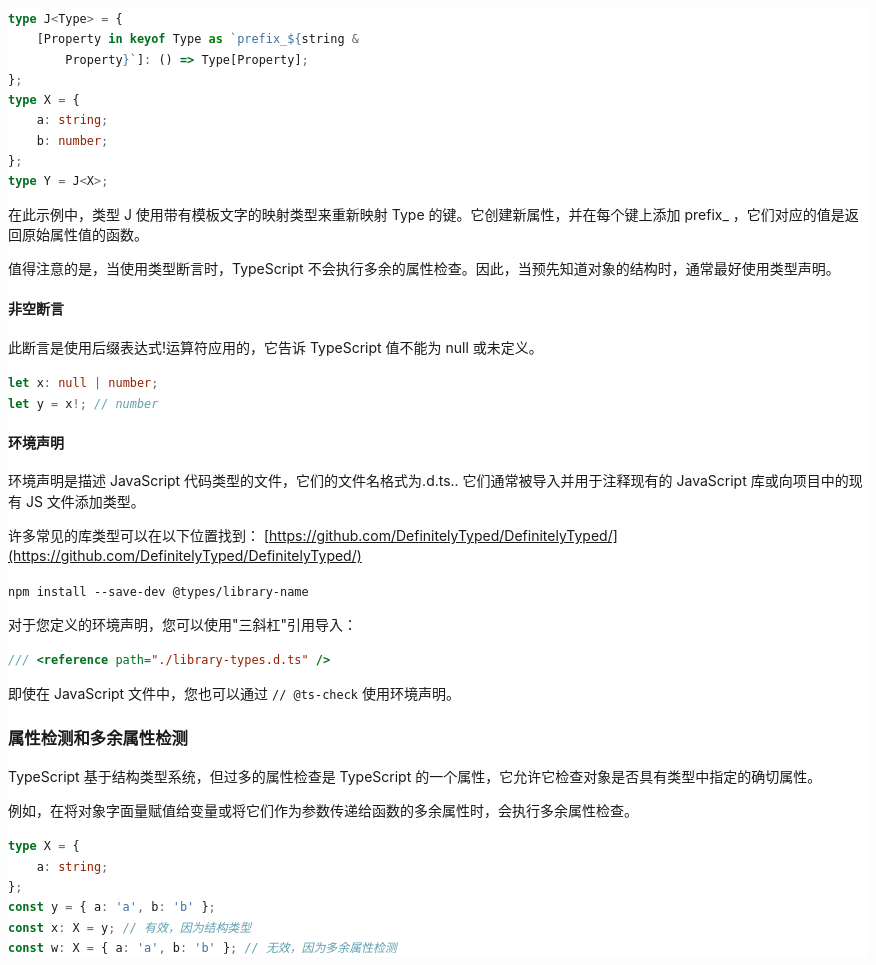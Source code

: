 ```typescript
type J<Type> = {
    [Property in keyof Type as `prefix_${string &
        Property}`]: () => Type[Property];
};
type X = {
    a: string;
    b: number;
};
type Y = J<X>;
```

在此示例中，类型 J 使用带有模板文字的映射类型来重新映射 Type 的键。它创建新属性，并在每个键上添加 prefix_ ，它们对应的值是返回原始属性值的函数。

值得注意的是，当使用类型断言时，TypeScript 不会执行多余的属性检查。因此，当预先知道对象的结构时，通常最好使用类型声明。

#### 非空断言

此断言是使用后缀表达式!运算符应用的，它告诉 TypeScript 值不能为 null 或未定义。

```typescript
let x: null | number;
let y = x!; // number
```

#### 环境声明

环境声明是描述 JavaScript 代码类型的文件，它们的文件名格式为.d.ts.. 它们通常被导入并用于注释现有的 JavaScript 库或向项目中的现有 JS 文件添加类型。

许多常见的库类型可以在以下位置找到：
[https://github.com/DefinitelyTyped/DefinitelyTyped/](https://github.com/DefinitelyTyped/DefinitelyTyped/)

```shell
npm install --save-dev @types/library-name
```

对于您定义的环境声明，您可以使用"三斜杠"引用导入：


```typescript
/// <reference path="./library-types.d.ts" />
```

即使在 JavaScript 文件中，您也可以通过 `// @ts-check` 使用环境声明。

### 属性检测和多余属性检测

TypeScript 基于结构类型系统，但过多的属性检查是 TypeScript 的一个属性，它允许它检查对象是否具有类型中指定的确切属性。

例如，在将对象字面量赋值给变量或将它们作为参数传递给函数的多余属性时，会执行多余属性检查。


```typescript
type X = {
    a: string;
};
const y = { a: 'a', b: 'b' };
const x: X = y; // 有效，因为结构类型
const w: X = { a: 'a', b: 'b' }; // 无效，因为多余属性检测
```
